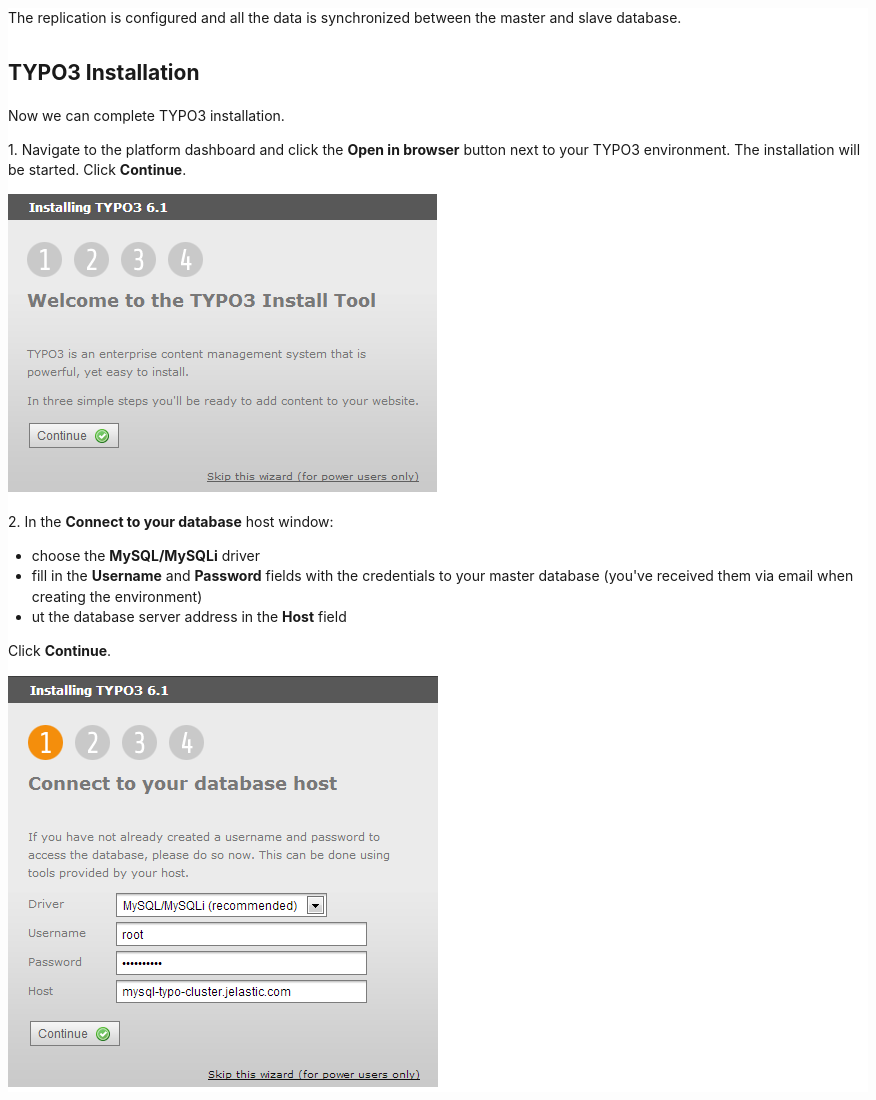 The replication is configured and all the data is synchronized between the master and slave database.


## TYPO3 Installation

Now we can complete TYPO3 installation.

1\. Navigate to the platform dashboard and click the **Open in browser** button next to your TYPO3 environment. The installation will be started. Click **Continue**.

![TYPO3 installation tool](29-typo3-installation-tool.png)

2\. In the **Connect to your database** host window:

* choose the **MySQL/MySQLi** driver
* fill in the **Username** and **Password** fields with the credentials to your master database (you've received them via email when creating the environment)
* ut the database server address in the **Host** field

Click **Continue**.

![TYPO3 connect database host](30-typo3-connect-database-host.png)
